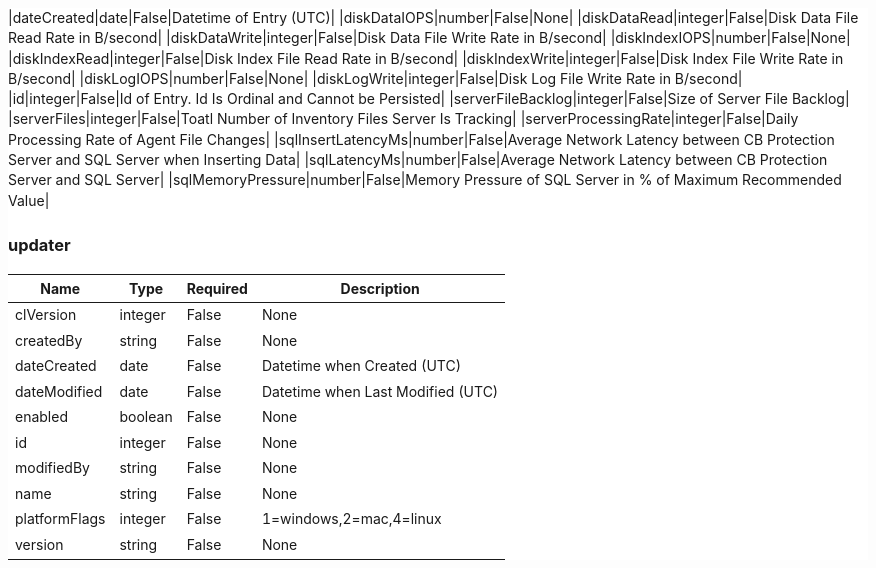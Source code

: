 |dateCreated|date|False|Datetime of Entry (UTC)|
|diskDataIOPS|number|False|None|
|diskDataRead|integer|False|Disk Data File Read Rate in B/second|
|diskDataWrite|integer|False|Disk Data File Write Rate in B/second|
|diskIndexIOPS|number|False|None|
|diskIndexRead|integer|False|Disk Index File Read Rate in B/second|
|diskIndexWrite|integer|False|Disk Index File Write Rate in B/second|
|diskLogIOPS|number|False|None|
|diskLogWrite|integer|False|Disk Log File Write Rate in B/second|
|id|integer|False|Id of Entry. Id Is Ordinal and Cannot be Persisted|
|serverFileBacklog|integer|False|Size of Server File Backlog|
|serverFiles|integer|False|Toatl Number of Inventory Files Server Is Tracking|
|serverProcessingRate|integer|False|Daily Processing Rate of Agent File Changes|
|sqlInsertLatencyMs|number|False|Average Network Latency between CB Protection Server and SQL Server when Inserting Data|
|sqlLatencyMs|number|False|Average Network Latency between CB Protection Server and SQL Server|
|sqlMemoryPressure|number|False|Memory Pressure of SQL Server in % of Maximum Recommended Value|

### updater

|Name|Type|Required|Description|
|----|----|--------|-----------|
|clVersion|integer|False|None|
|createdBy|string|False|None|
|dateCreated|date|False|Datetime when Created (UTC)|
|dateModified|date|False|Datetime when Last Modified (UTC)|
|enabled|boolean|False|None|
|id|integer|False|None|
|modifiedBy|string|False|None|
|name|string|False|None|
|platformFlags|integer|False|1=windows,2=mac,4=linux|
|version|string|False|None|
